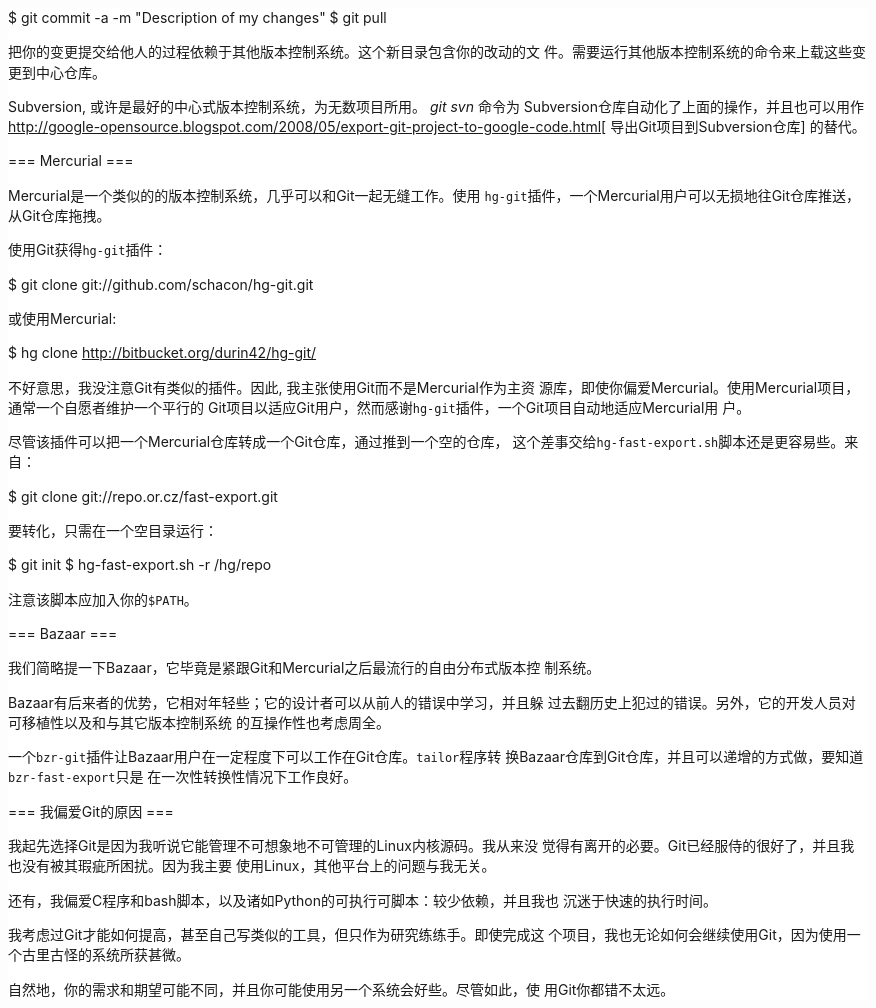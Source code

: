  $ git commit -a -m "Description of my changes"
 $ git pull

把你的变更提交给他人的过程依赖于其他版本控制系统。这个新目录包含你的改动的文
件。需要运行其他版本控制系统的命令来上载这些变更到中心仓库。

Subversion, 或许是最好的中心式版本控制系统，为无数项目所用。 *git svn* 命令为
Subversion仓库自动化了上面的操作，并且也可以用作
http://google-opensource.blogspot.com/2008/05/export-git-project-to-google-code.html[
导出Git项目到Subversion仓库] 的替代。

=== Mercurial ===

Mercurial是一个类似的的版本控制系统，几乎可以和Git一起无缝工作。使用
`hg-git`插件，一个Mercurial用户可以无损地往Git仓库推送，从Git仓库拖拽。

使用Git获得`hg-git`插件：

 $ git clone git://github.com/schacon/hg-git.git

或使用Mercurial:

 $ hg clone http://bitbucket.org/durin42/hg-git/

不好意思，我没注意Git有类似的插件。因此, 我主张使用Git而不是Mercurial作为主资
源库，即使你偏爱Mercurial。使用Mercurial项目，通常一个自愿者维护一个平行的
Git项目以适应Git用户，然而感谢`hg-git`插件，一个Git项目自动地适应Mercurial用
户。

尽管该插件可以把一个Mercurial仓库转成一个Git仓库，通过推到一个空的仓库，
这个差事交给`hg-fast-export.sh`脚本还是更容易些。来自：

 $ git clone git://repo.or.cz/fast-export.git

要转化，只需在一个空目录运行：

 $ git init
 $ hg-fast-export.sh -r /hg/repo

注意该脚本应加入你的`$PATH`。

=== Bazaar ===

我们简略提一下Bazaar，它毕竟是紧跟Git和Mercurial之后最流行的自由分布式版本控
制系统。

Bazaar有后来者的优势，它相对年轻些；它的设计者可以从前人的错误中学习，并且躲
过去翻历史上犯过的错误。另外，它的开发人员对可移植性以及和与其它版本控制系统
的互操作性也考虑周全。

一个`bzr-git`插件让Bazaar用户在一定程度下可以工作在Git仓库。`tailor`程序转
换Bazaar仓库到Git仓库，并且可以递增的方式做，要知道`bzr-fast-export`只是
在一次性转换性情况下工作良好。

=== 我偏爱Git的原因 ===

我起先选择Git是因为我听说它能管理不可想象地不可管理的Linux内核源码。我从来没
觉得有离开的必要。Git已经服侍的很好了，并且我也没有被其瑕疵所困扰。因为我主要
使用Linux，其他平台上的问题与我无关。

还有，我偏爱C程序和bash脚本，以及诸如Python的可执行可脚本：较少依赖，并且我也
沉迷于快速的执行时间。

我考虑过Git才能如何提高，甚至自己写类似的工具，但只作为研究练练手。即使完成这
个项目，我也无论如何会继续使用Git，因为使用一个古里古怪的系统所获甚微。

自然地，你的需求和期望可能不同，并且你可能使用另一个系统会好些。尽管如此，使
用Git你都错不太远。
